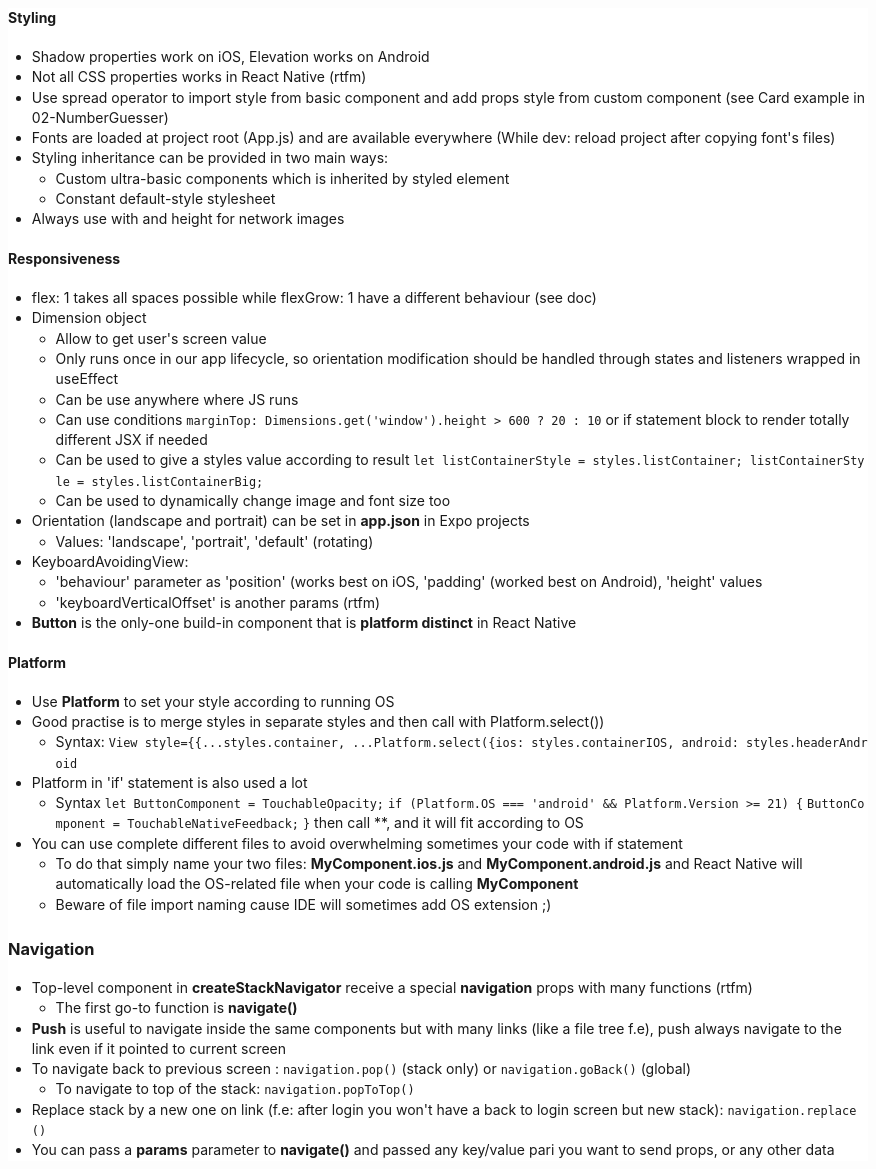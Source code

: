 ####    Styling 
*   Shadow properties work on iOS, Elevation works on Android
*   Not all CSS properties works in React Native (rtfm)
*   Use spread operator to import style from basic component and add props style from custom component (see Card example in 02-NumberGuesser)
*   Fonts are loaded at project root (App.js) and are available everywhere (While dev: reload project after copying font's files)
*   Styling inheritance can be provided in two main ways:
    +   Custom ultra-basic components which is inherited by styled element
    +   Constant default-style stylesheet
*   Always use with and height for network images
    
####    Responsiveness
*   flex: 1 takes all spaces possible while flexGrow: 1 have a different behaviour (see doc)
*   Dimension object
    +   Allow to get user's screen value
    +   Only runs once in our app lifecycle, so orientation modification should be handled through states and listeners wrapped in useEffect
    +   Can be use anywhere where JS runs
    +   Can use conditions ```marginTop: Dimensions.get('window').height > 600 ? 20 : 10``` or if statement block to render totally different JSX if needed
    +   Can be used to give a styles value according to result ```let listContainerStyle = styles.listContainer; listContainerStyle = styles.listContainerBig;```
    +   Can be used to dynamically change image and font size too
*   Orientation (landscape and portrait) can be set in **app.json** in Expo projects
    +   Values: 'landscape', 'portrait', 'default' (rotating)
*   KeyboardAvoidingView: 
    +   'behaviour' parameter as 'position' (works best on iOS, 'padding' (worked best on Android), 'height' values
    +   'keyboardVerticalOffset' is another params (rtfm)
*   **Button** is the only-one build-in component that is **platform distinct** in React Native

####    Platform
*   Use **Platform** to set your style according to running OS
*   Good practise is to merge styles in separate styles and then call with Platform.select())
    +   Syntax: ```View style={{...styles.container, ...Platform.select({ios: styles.containerIOS, android: styles.headerAndroid```
*   Platform in 'if' statement is also used a lot
    +   Syntax ```let ButtonComponent = TouchableOpacity;```
    ```if (Platform.OS === 'android' && Platform.Version >= 21) {```
    ```ButtonComponent = TouchableNativeFeedback;```
    ```}``` then call **<ButtonComponent>, and it will fit according to OS
*   You can use complete different files to avoid overwhelming sometimes your code with if statement 
    +   To do that simply name your two files: **MyComponent.ios.js** and **MyComponent.android.js** and React Native will automatically load the OS-related file when your code is calling **MyComponent** 
    +   Beware of file import naming cause IDE will sometimes add OS extension ;)
    
### Navigation

*   Top-level component in **createStackNavigator** receive a special **navigation** props with many functions (rtfm)
    +   The first go-to function is **navigate()**
*   **Push** is useful to navigate inside the same components but with many links (like a file tree f.e), push always navigate to the link even if it pointed to current screen
*   To navigate back to previous screen : ```navigation.pop()``` (stack only) or ```navigation.goBack()``` (global)
    +   To navigate to top of the stack: ```navigation.popToTop()```
*   Replace stack by a new one on link (f.e: after login you won't have a back to login screen but new stack): ```navigation.replace()```
*   You can pass a **params** parameter to **navigate()** and passed any key/value pari you want to send props, or any other data